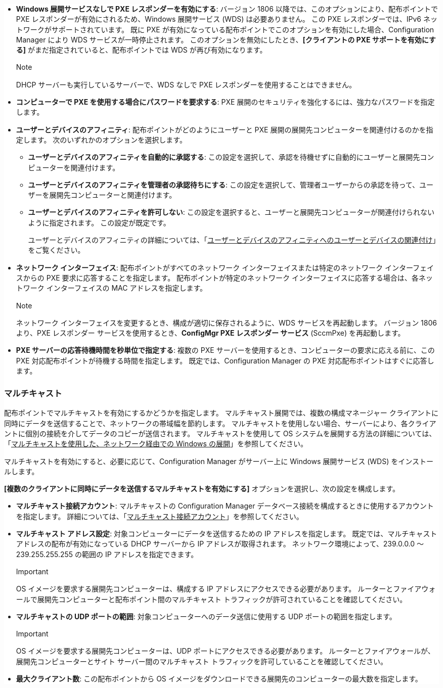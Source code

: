 - **Windows 展開サービスなしで PXE レスポンダーを有効にする**: バージョン 1806 以降では、このオプションにより、配布ポイントで PXE レスポンダーが有効にされるため、Windows 展開サービス (WDS) は必要ありません。 この PXE レスポンダーでは、IPv6 ネットワークがサポートされています。 既に PXE が有効になっている配布ポイントでこのオプションを有効にした場合、Configuration Manager により WDS サービスが一時停止されます。 このオプションを無効にしたとき、**[クライアントの PXE サポートを有効にする]** がまだ指定されていると、配布ポイントでは WDS が再び有効になります。  

    > [!Note]
    >DHCP サーバーも実行しているサーバーで、WDS なしで PXE レスポンダーを使用することはできません。

- **コンピューターで PXE を使用する場合にパスワードを要求する**: PXE 展開のセキュリティを強化するには、強力なパスワードを指定します。  

- **ユーザーとデバイスのアフィニティ**: 配布ポイントがどのようにユーザーと PXE 展開の展開先コンピューターを関連付けるのかを指定します。 次のいずれかのオプションを選択します。  

  - **ユーザーとデバイスのアフィニティを自動的に承認する**: この設定を選択して、承認を待機せずに自動的にユーザーと展開先コンピューターを関連付けます。  

  - **ユーザーとデバイスのアフィニティを管理者の承認待ちにする**: この設定を選択して、管理者ユーザーからの承認を待って、ユーザーを展開先コンピューターと関連付けます。  

  - **ユーザーとデバイスのアフィニティを許可しない**: この設定を選択すると、ユーザーと展開先コンピューターが関連付けられないように指定されます。 この設定が既定です。  

    ユーザーとデバイスのアフィニティの詳細については、「[ユーザーとデバイスのアフィニティへのユーザーとデバイスの関連付け](/sccm/apps/deploy-use/link-users-and-devices-with-user-device-affinity)」をご覧ください。  

- **ネットワーク インターフェイス**: 配布ポイントがすべてのネットワーク インターフェイスまたは特定のネットワーク インターフェイスからの PXE 要求に応答することを指定します。 配布ポイントが特定のネットワーク インターフェイスに応答する場合は、各ネットワーク インターフェイスの MAC アドレスを指定します。  

    > [!Note]  
    > ネットワーク インターフェイスを変更するとき、構成が適切に保存されるように、WDS サービスを再起動します。 バージョン 1806 より、PXE レスポンダー サービスを使用するとき、**ConfigMgr PXE レスポンダー サービス** (SccmPxe)<!--SCCMDocs issue 642--> を再起動します。  

- **PXE サーバーの応答待機時間を秒単位で指定する**: 複数の PXE サーバーを使用するとき、コンピューターの要求に応える前に、この PXE 対応配布ポイントが待機する時間を指定します。 既定では、Configuration Manager の PXE 対応配布ポイントはすぐに応答します。  


### <a name="bkmk_config-multicast"></a> マルチキャスト  

配布ポイントでマルチキャストを有効にするかどうかを指定します。 マルチキャスト展開では、複数の構成マネージャー クライアントに同時にデータを送信することで、ネットワークの帯域幅を節約します。 マルチキャストを使用しない場合、サーバーにより、各クライアントに個別の接続を介してデータのコピーが送信されます。 マルチキャストを使用して OS システムを展開する方法の詳細については、「[マルチキャストを使用した、ネットワーク経由での Windows の展開](/sccm/osd/deploy-use/use-multicast-to-deploy-windows-over-the-network)」を参照してください。

マルチキャストを有効にすると、必要に応じて、Configuration Manager がサーバー上に Windows 展開サービス (WDS) をインストールします。  

**[複数のクライアントに同時にデータを送信するマルチキャストを有効にする]** オプションを選択し、次の設定を構成します。  

- **マルチキャスト接続アカウント**: マルチキャストの Configuration Manager データベース接続を構成するときに使用するアカウントを指定します。 詳細については、「[マルチキャスト接続アカウント](/sccm/core/plan-design/hierarchy/accounts#multicast-connection-account)」を参照してください。  

- **マルチキャスト アドレス設定**: 対象コンピューターにデータを送信するための IP アドレスを指定します。 既定では、マルチキャスト アドレスの配布が有効になっている DHCP サーバーから IP アドレスが取得されます。 ネットワーク環境によって、239.0.0.0 ～ 239.255.255.255 の範囲の IP アドレスを指定できます。  

    > [!IMPORTANT]  
    >  OS イメージを要求する展開先コンピューターは、構成する IP アドレスにアクセスできる必要があります。 ルーターとファイアウォールで展開先コンピューターと配布ポイント間のマルチキャスト トラフィックが許可されていることを確認してください。  

- **マルチキャストの UDP ポートの範囲**: 対象コンピューターへのデータ送信に使用する UDP ポートの範囲を指定します。  

    > [!IMPORTANT]  
    >  OS イメージを要求する展開先コンピューターは、UDP ポートにアクセスできる必要があります。 ルーターとファイアウォールが、展開先コンピューターとサイト サーバー間のマルチキャスト トラフィックを許可していることを確認してください。  

- **最大クライアント数**: この配布ポイントから OS イメージをダウンロードできる展開先のコンピューターの最大数を指定します。  
